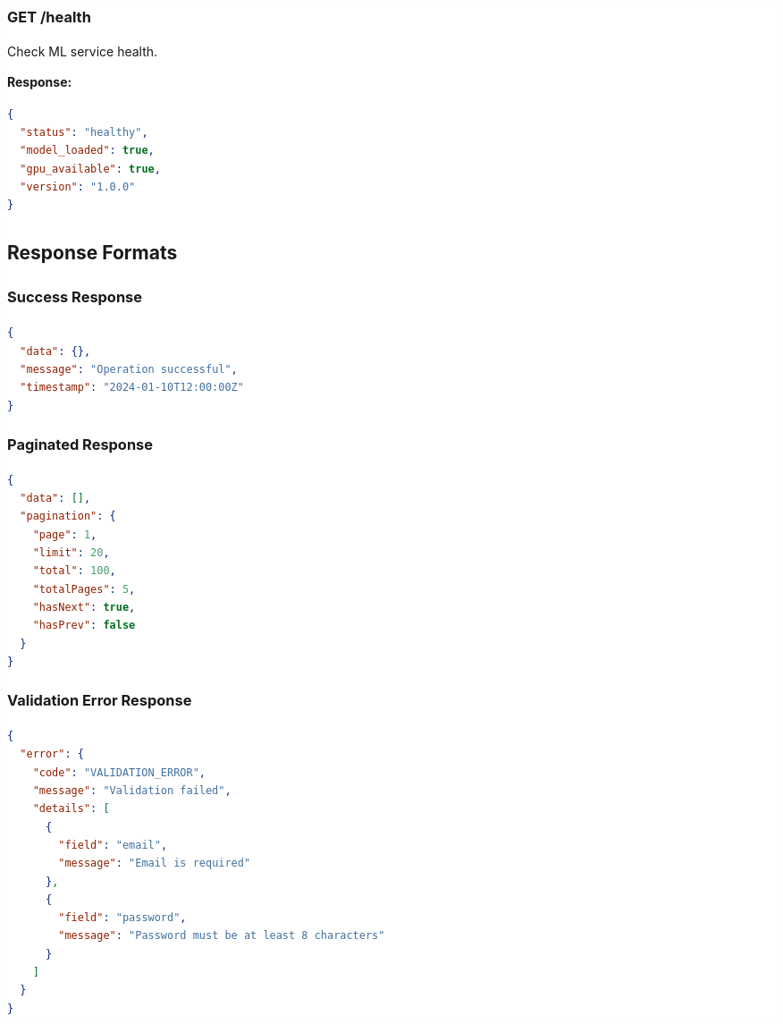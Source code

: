 ### GET /health

Check ML service health.

**Response:**
```json
{
  "status": "healthy",
  "model_loaded": true,
  "gpu_available": true,
  "version": "1.0.0"
}
```

## Response Formats

### Success Response

```json
{
  "data": {},
  "message": "Operation successful",
  "timestamp": "2024-01-10T12:00:00Z"
}
```

### Paginated Response

```json
{
  "data": [],
  "pagination": {
    "page": 1,
    "limit": 20,
    "total": 100,
    "totalPages": 5,
    "hasNext": true,
    "hasPrev": false
  }
}
```

### Validation Error Response

```json
{
  "error": {
    "code": "VALIDATION_ERROR",
    "message": "Validation failed",
    "details": [
      {
        "field": "email",
        "message": "Email is required"
      },
      {
        "field": "password",
        "message": "Password must be at least 8 characters"
      }
    ]
  }
}
```
